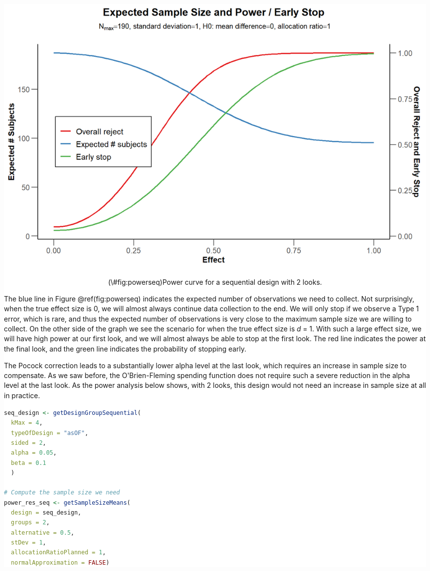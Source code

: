 <div class="figure" style="text-align: center">
<img src="10-sequential_files/figure-html/powerseq-1.png" alt="Power curve for a sequential design with 2 looks." width="100%" />
<p class="caption">(\#fig:powerseq)Power curve for a sequential design with 2 looks.</p>
</div>

The blue line in Figure \@ref(fig:powerseq) indicates the expected number of observations we need to collect. Not surprisingly, when the true effect size is 0, we will almost always continue data collection to the end. We will only stop if we observe a Type 1 error, which is rare, and thus the expected number of observations is very close to the maximum sample size we are willing to collect. On the other side of the graph we see the scenario for when the true effect size is *d* = 1. With such a large effect size, we will have high power at our first look, and we will almost always be able to stop at the first look. The red line indicates the power at the final look, and the green line indicates the probability of stopping early. 

The Pocock correction leads to a substantially lower alpha level at the last look, which requires an increase in sample size to compensate. As we saw before, the O'Brien-Fleming spending function does not require such a severe reduction in the alpha level at the last look. As the power analysis below shows, with 2 looks, this design would not need an increase in sample size at all in practice. 


```r
seq_design <- getDesignGroupSequential(
  kMax = 4,
  typeOfDesign = "asOF",
  sided = 2,
  alpha = 0.05,
  beta = 0.1
  )

# Compute the sample size we need
power_res_seq <- getSampleSizeMeans(
  design = seq_design,
  groups = 2,
  alternative = 0.5, 
  stDev = 1, 
  allocationRatioPlanned = 1,
  normalApproximation = FALSE)

```